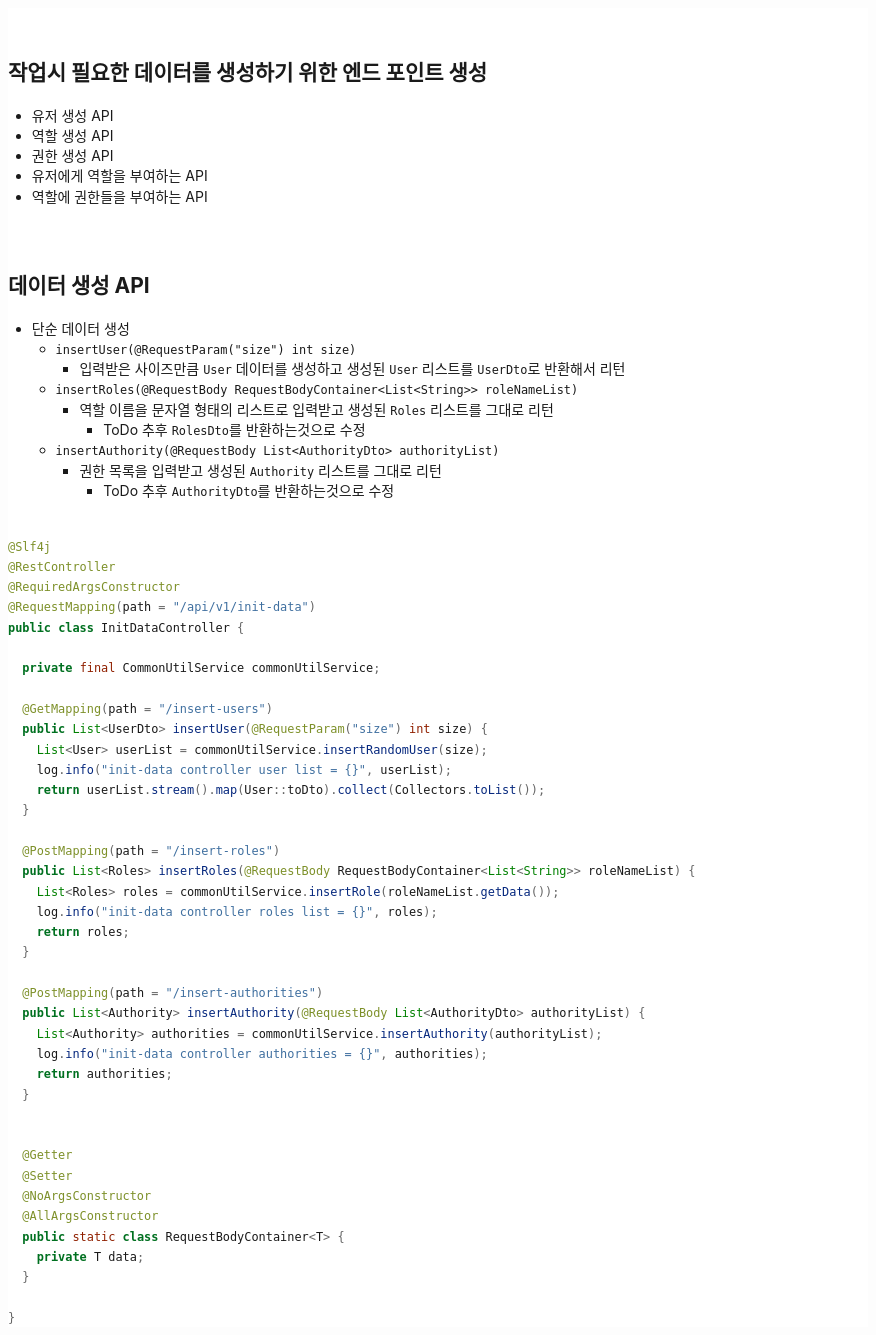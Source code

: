 <br>

<h2> 작업시 필요한 데이터를 생성하기 위한 엔드 포인트 생성 </h2>

- 유저 생성 API
- 역할 생성 API
- 권한 생성 API
- 유저에게 역할을 부여하는 API
- 역할에 권한들을 부여하는 API

<br>

<h2> 데이터 생성 API </h2>

- 단순 데이터 생성
  - ```insertUser(@RequestParam("size") int size)```
    - 입력받은 사이즈만큼 ```User``` 데이터를 생성하고 생성된 ```User``` 리스트를 ```UserDto```로 반환해서 리턴
  - ```insertRoles(@RequestBody RequestBodyContainer<List<String>> roleNameList)```
    - 역할 이름을 문자열 형태의 리스트로 입력받고 생성된 ```Roles``` 리스트를 그대로 리턴
      - ToDo 추후 ```RolesDto```를 반환하는것으로 수정
  - ```insertAuthority(@RequestBody List<AuthorityDto> authorityList)```
    - 권한 목록을 입력받고 생성된 ```Authority``` 리스트를 그대로 리턴
      - ToDo 추후 ```AuthorityDto```를 반환하는것으로 수정

```java

@Slf4j
@RestController
@RequiredArgsConstructor
@RequestMapping(path = "/api/v1/init-data")
public class InitDataController {

  private final CommonUtilService commonUtilService;

  @GetMapping(path = "/insert-users")
  public List<UserDto> insertUser(@RequestParam("size") int size) {
    List<User> userList = commonUtilService.insertRandomUser(size);
    log.info("init-data controller user list = {}", userList);
    return userList.stream().map(User::toDto).collect(Collectors.toList());
  }

  @PostMapping(path = "/insert-roles")
  public List<Roles> insertRoles(@RequestBody RequestBodyContainer<List<String>> roleNameList) {
    List<Roles> roles = commonUtilService.insertRole(roleNameList.getData());
    log.info("init-data controller roles list = {}", roles);
    return roles;
  }

  @PostMapping(path = "/insert-authorities")
  public List<Authority> insertAuthority(@RequestBody List<AuthorityDto> authorityList) {
    List<Authority> authorities = commonUtilService.insertAuthority(authorityList);
    log.info("init-data controller authorities = {}", authorities);
    return authorities;
  }


  @Getter
  @Setter
  @NoArgsConstructor
  @AllArgsConstructor
  public static class RequestBodyContainer<T> {
    private T data;
  }

}
```

